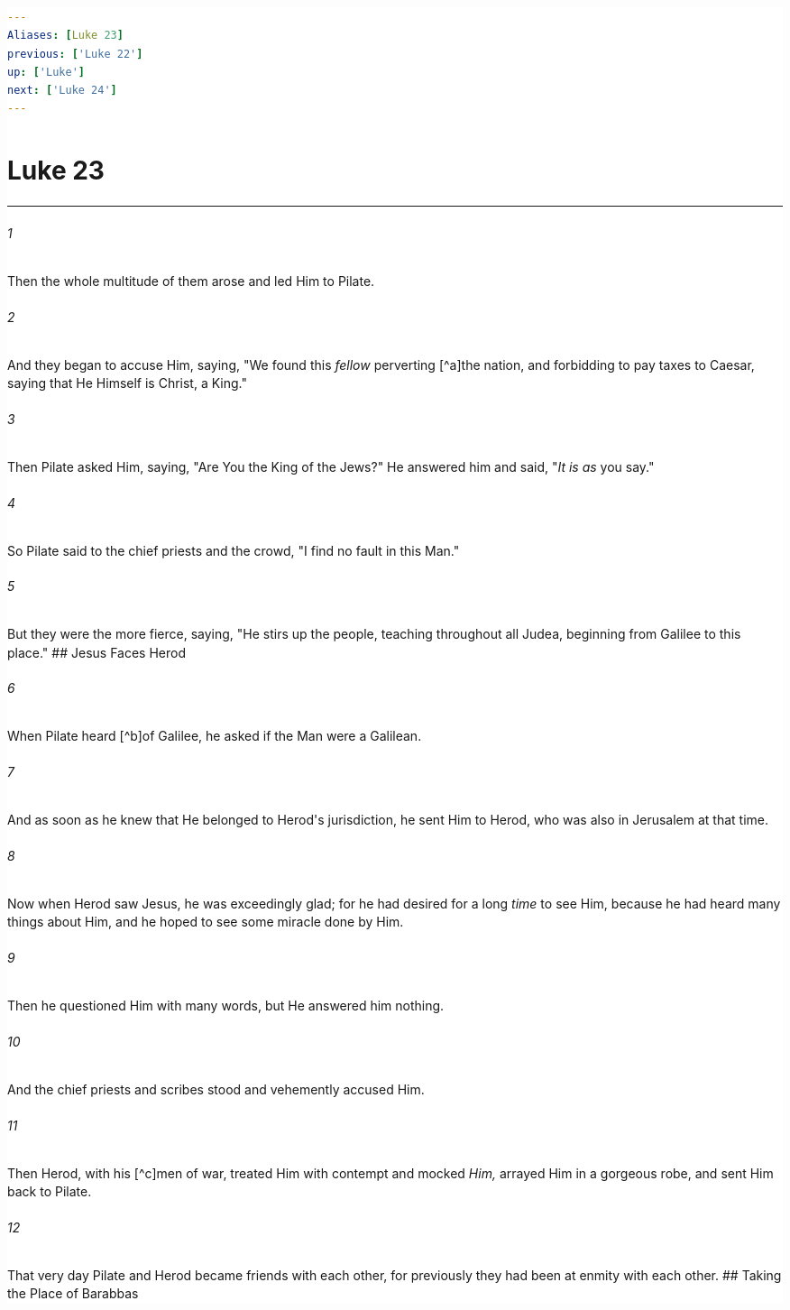 ```yaml
---
Aliases: [Luke 23]
previous: ['Luke 22']
up: ['Luke']
next: ['Luke 24']
---
```

# Luke 23

***


###### 1 
Then the whole multitude of them arose and led Him to Pilate. 

###### 2 
And they began to accuse Him, saying, "We found this _fellow_ perverting [^a]the nation, and forbidding to pay taxes to Caesar, saying that He Himself is Christ, a King." 

###### 3 
Then Pilate asked Him, saying, "Are You the King of the Jews?" He answered him and said, "_It is as_ you say." 

###### 4 
So Pilate said to the chief priests and the crowd, "I find no fault in this Man." 

###### 5 
But they were the more fierce, saying, "He stirs up the people, teaching throughout all Judea, beginning from Galilee to this place." ## Jesus Faces Herod 

###### 6 
When Pilate heard [^b]of Galilee, he asked if the Man were a Galilean. 

###### 7 
And as soon as he knew that He belonged to Herod's jurisdiction, he sent Him to Herod, who was also in Jerusalem at that time. 

###### 8 
Now when Herod saw Jesus, he was exceedingly glad; for he had desired for a long _time_ to see Him, because he had heard many things about Him, and he hoped to see some miracle done by Him. 

###### 9 
Then he questioned Him with many words, but He answered him nothing. 

###### 10 
And the chief priests and scribes stood and vehemently accused Him. 

###### 11 
Then Herod, with his [^c]men of war, treated Him with contempt and mocked _Him,_ arrayed Him in a gorgeous robe, and sent Him back to Pilate. 

###### 12 
That very day Pilate and Herod became friends with each other, for previously they had been at enmity with each other. ## Taking the Place of Barabbas 
